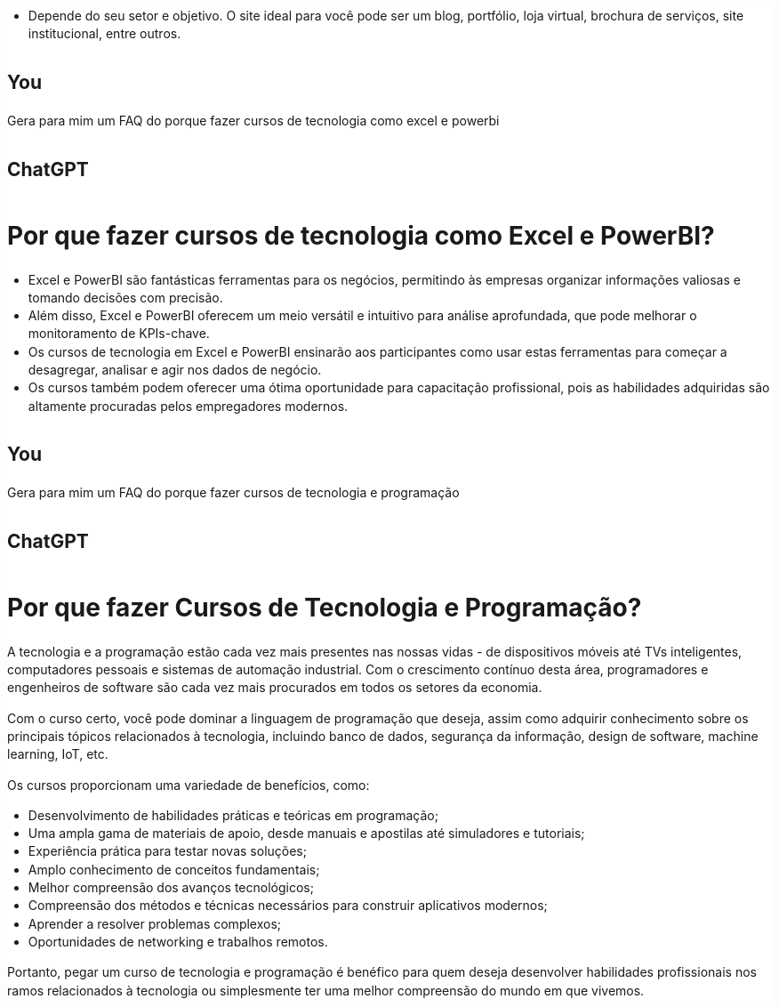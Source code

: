 *   Depende do seu setor e objetivo. O site ideal para você pode ser um blog, portfólio, loja virtual, brochura de serviços, site institucional, entre outros.

You
---

Gera para mim um FAQ do porque fazer cursos de tecnologia como excel e powerbi

ChatGPT
-------

Por que fazer cursos de tecnologia como Excel e PowerBI?
========================================================

*   Excel e PowerBI são fantásticas ferramentas para os negócios, permitindo às empresas organizar informações valiosas e tomando decisões com precisão.
*   Além disso, Excel e PowerBI oferecem um meio versátil e intuitivo para análise aprofundada, que pode melhorar o monitoramento de KPIs-chave.
*   Os cursos de tecnologia em Excel e PowerBI ensinarão aos participantes como usar estas ferramentas para começar a desagregar, analisar e agir nos dados de negócio.
*   Os cursos também podem oferecer uma ótima oportunidade para capacitação profissional, pois as habilidades adquiridas são altamente procuradas pelos empregadores modernos.

You
---

Gera para mim um FAQ do porque fazer cursos de tecnologia e programação

ChatGPT
-------

Por que fazer Cursos de Tecnologia e Programação?
=================================================

A tecnologia e a programação estão cada vez mais presentes nas nossas vidas - de dispositivos móveis até TVs inteligentes, computadores pessoais e sistemas de automação industrial. Com o crescimento contínuo desta área, programadores e engenheiros de software são cada vez mais procurados em todos os setores da economia.

Com o curso certo, você pode dominar a linguagem de programação que deseja, assim como adquirir conhecimento sobre os principais tópicos relacionados à tecnologia, incluindo banco de dados, segurança da informação, design de software, machine learning, IoT, etc.

Os cursos proporcionam uma variedade de benefícios, como:

*   Desenvolvimento de habilidades práticas e teóricas em programação;
*   Uma ampla gama de materiais de apoio, desde manuais e apostilas até simuladores e tutoriais;
*   Experiência prática para testar novas soluções;
*   Amplo conhecimento de conceitos fundamentais;
*   Melhor compreensão dos avanços tecnológicos;
*   Compreensão dos métodos e técnicas necessários para construir aplicativos modernos;
*   Aprender a resolver problemas complexos;
*   Oportunidades de networking e trabalhos remotos.

Portanto, pegar um curso de tecnologia e programação é benéfico para quem deseja desenvolver habilidades profissionais nos ramos relacionados à tecnologia ou simplesmente ter uma melhor compreensão do mundo em que vivemos.
